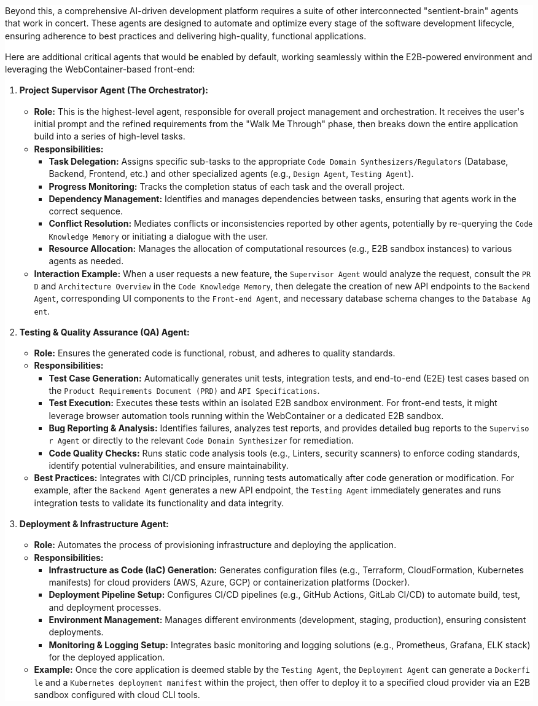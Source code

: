 Beyond this, a comprehensive AI-driven development platform requires a suite of other interconnected "sentient-brain" agents that work in concert. These agents are designed to automate and optimize every stage of the software development lifecycle, ensuring adherence to best practices and delivering high-quality, functional applications.

Here are additional critical agents that would be enabled by default, working seamlessly within the E2B-powered environment and leveraging the WebContainer-based front-end:

1.  **Project Supervisor Agent (The Orchestrator):**
    *   **Role:** This is the highest-level agent, responsible for overall project management and orchestration. It receives the user's initial prompt and the refined requirements from the "Walk Me Through" phase, then breaks down the entire application build into a series of high-level tasks.
    *   **Responsibilities:**
        *   **Task Delegation:** Assigns specific sub-tasks to the appropriate `Code Domain Synthesizers/Regulators` (Database, Backend, Frontend, etc.) and other specialized agents (e.g., `Design Agent`, `Testing Agent`).
        *   **Progress Monitoring:** Tracks the completion status of each task and the overall project.
        *   **Dependency Management:** Identifies and manages dependencies between tasks, ensuring that agents work in the correct sequence.
        *   **Conflict Resolution:** Mediates conflicts or inconsistencies reported by other agents, potentially by re-querying the `Code Knowledge Memory` or initiating a dialogue with the user.
        *   **Resource Allocation:** Manages the allocation of computational resources (e.g., E2B sandbox instances) to various agents as needed.
    *   **Interaction Example:** When a user requests a new feature, the `Supervisor Agent` would analyze the request, consult the `PRD` and `Architecture Overview` in the `Code Knowledge Memory`, then delegate the creation of new API endpoints to the `Backend Agent`, corresponding UI components to the `Front-end Agent`, and necessary database schema changes to the `Database Agent`.

2.  **Testing & Quality Assurance (QA) Agent:**
    *   **Role:** Ensures the generated code is functional, robust, and adheres to quality standards.
    *   **Responsibilities:**
        *   **Test Case Generation:** Automatically generates unit tests, integration tests, and end-to-end (E2E) test cases based on the `Product Requirements Document (PRD)` and `API Specifications`.
        *   **Test Execution:** Executes these tests within an isolated E2B sandbox environment. For front-end tests, it might leverage browser automation tools running within the WebContainer or a dedicated E2B sandbox.
        *   **Bug Reporting & Analysis:** Identifies failures, analyzes test reports, and provides detailed bug reports to the `Supervisor Agent` or directly to the relevant `Code Domain Synthesizer` for remediation.
        *   **Code Quality Checks:** Runs static code analysis tools (e.g., Linters, security scanners) to enforce coding standards, identify potential vulnerabilities, and ensure maintainability.
    *   **Best Practices:** Integrates with CI/CD principles, running tests automatically after code generation or modification. For example, after the `Backend Agent` generates a new API endpoint, the `Testing Agent` immediately generates and runs integration tests to validate its functionality and data integrity.

3.  **Deployment & Infrastructure Agent:**
    *   **Role:** Automates the process of provisioning infrastructure and deploying the application.
    *   **Responsibilities:**
        *   **Infrastructure as Code (IaC) Generation:** Generates configuration files (e.g., Terraform, CloudFormation, Kubernetes manifests) for cloud providers (AWS, Azure, GCP) or containerization platforms (Docker).
        *   **Deployment Pipeline Setup:** Configures CI/CD pipelines (e.g., GitHub Actions, GitLab CI/CD) to automate build, test, and deployment processes.
        *   **Environment Management:** Manages different environments (development, staging, production), ensuring consistent deployments.
        *   **Monitoring & Logging Setup:** Integrates basic monitoring and logging solutions (e.g., Prometheus, Grafana, ELK stack) for the deployed application.
    *   **Example:** Once the core application is deemed stable by the `Testing Agent`, the `Deployment Agent` can generate a `Dockerfile` and a `Kubernetes deployment manifest` within the project, then offer to deploy it to a specified cloud provider via an E2B sandbox configured with cloud CLI tools.
